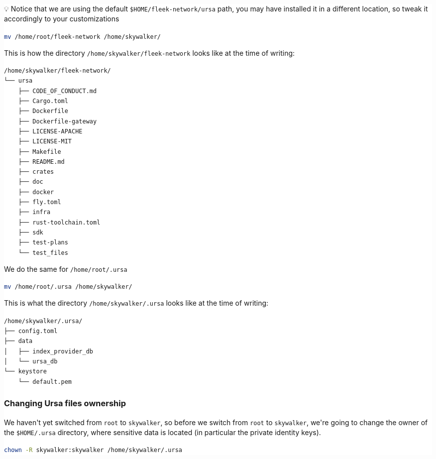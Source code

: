 💡 Notice that we are using the default `$HOME/fleek-network/ursa` path, you may have installed it in a different location, so tweak it accordingly to your customizations

```sh
mv /home/root/fleek-network /home/skywalker/
```

This is how the directory `/home/skywalker/fleek-network` looks like at the time of writing:

```sh
/home/skywalker/fleek-network/
└── ursa
    ├── CODE_OF_CONDUCT.md
    ├── Cargo.toml
    ├── Dockerfile
    ├── Dockerfile-gateway
    ├── LICENSE-APACHE
    ├── LICENSE-MIT
    ├── Makefile
    ├── README.md
    ├── crates
    ├── doc
    ├── docker
    ├── fly.toml
    ├── infra
    ├── rust-toolchain.toml
    ├── sdk
    ├── test-plans
    └── test_files
```

We do the same for `/home/root/.ursa`

```sh
mv /home/root/.ursa /home/skywalker/
```

This is what the directory `/home/skywalker/.ursa` looks like at the time of writing:

```sh
/home/skywalker/.ursa/
├── config.toml
├── data
│   ├── index_provider_db
│   └── ursa_db
└── keystore
    └── default.pem
```

### Changing Ursa files ownership

We haven't yet switched from `root` to `skywalker`, so before we switch from `root` to `skywalker`, we're going to change the owner of the `$HOME/.ursa` directory, where sensitive data is located (in particular the private identity keys).

```sh
chown -R skywalker:skywalker /home/skywalker/.ursa
```
